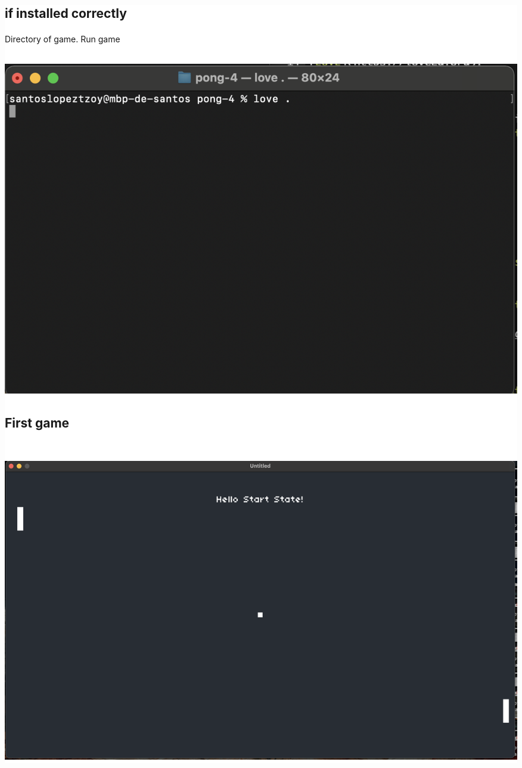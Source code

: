 
## if installed correctly
Directory of game. Run game
<img style="padding-top:30px;width:100%;height:100%;" src="/images/runLove.png" alt="Run love">

## First game
<img style="padding-top:30px;width:100%;height:100%;" src="/images/game.png" alt="Game">
